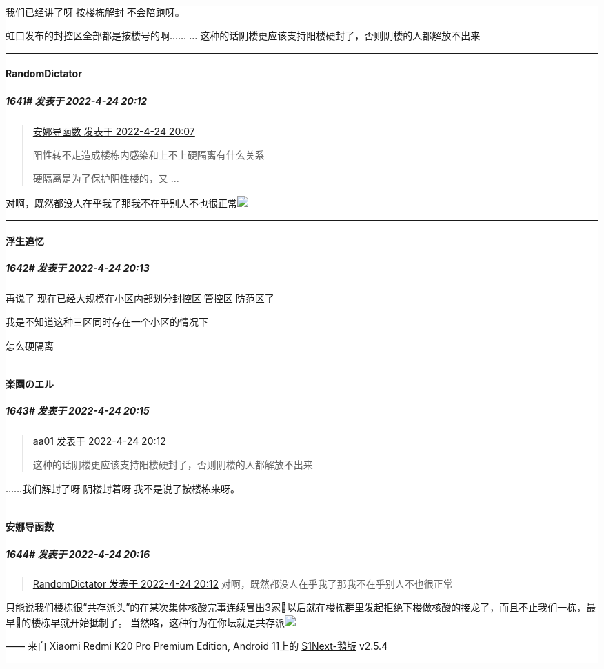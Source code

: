 我们已经讲了呀 按楼栋解封 不会陪跑呀。

虹口发布的封控区全部都是按楼号的啊…… ...</blockquote>
这种的话阴楼更应该支持阳楼硬封了，否则阴楼的人都解放不出来

*****

####  RandomDictator  
##### 1641#       发表于 2022-4-24 20:12

<blockquote><a href="httphttps://bbs.saraba1st.com/2b/forum.php?mod=redirect&amp;goto=findpost&amp;pid=55571682&amp;ptid=2065950" target="_blank">安娜导函数 发表于 2022-4-24 20:07</a>

阳性转不走造成楼栋内感染和上不上硬隔离有什么关系

硬隔离是为了保护阴性楼的，又 ...</blockquote>
对啊，既然都没人在乎我了那我不在乎别人不也很正常<img src="https://static.saraba1st.com/image/smiley/face2017/049.png" referrerpolicy="no-referrer">

*****

####  浮生追忆  
##### 1642#       发表于 2022-4-24 20:13

再说了 现在已经大规模在小区内部划分封控区 管控区 防范区了

我是不知道这种三区同时存在一个小区的情况下

怎么硬隔离

*****

####  楽園のエル  
##### 1643#       发表于 2022-4-24 20:15

<blockquote><a href="httphttps://bbs.saraba1st.com/2b/forum.php?mod=redirect&amp;goto=findpost&amp;pid=55571735&amp;ptid=2065950" target="_blank">aa01 发表于 2022-4-24 20:12</a>

这种的话阴楼更应该支持阳楼硬封了，否则阴楼的人都解放不出来</blockquote>
……我们解封了呀 阴楼封着呀 我不是说了按楼栋来呀。

*****

####  安娜导函数  
##### 1644#       发表于 2022-4-24 20:16

<blockquote><a href="httphttps://bbs.saraba1st.com/2b/forum.php?mod=redirect&amp;goto=findpost&amp;pid=55571742&amp;ptid=2065950" target="_blank">RandomDictator 发表于 2022-4-24 20:12</a>
对啊，既然都没人在乎我了那我不在乎别人不也很正常</blockquote>
只能说我们楼栋很“共存派头”的在某次集体核酸完事连续冒出3家🐏以后就在楼栋群里发起拒绝下楼做核酸的接龙了，而且不止我们一栋，最早🐏的楼栋早就开始抵制了。
当然咯，这种行为在你坛就是共存派<img src="https://static.saraba1st.com/image/smiley/face2017/049.png" referrerpolicy="no-referrer">

—— 来自 Xiaomi Redmi K20 Pro Premium Edition, Android 11上的 [S1Next-鹅版](https://github.com/ykrank/S1-Next/releases) v2.5.4

*****
